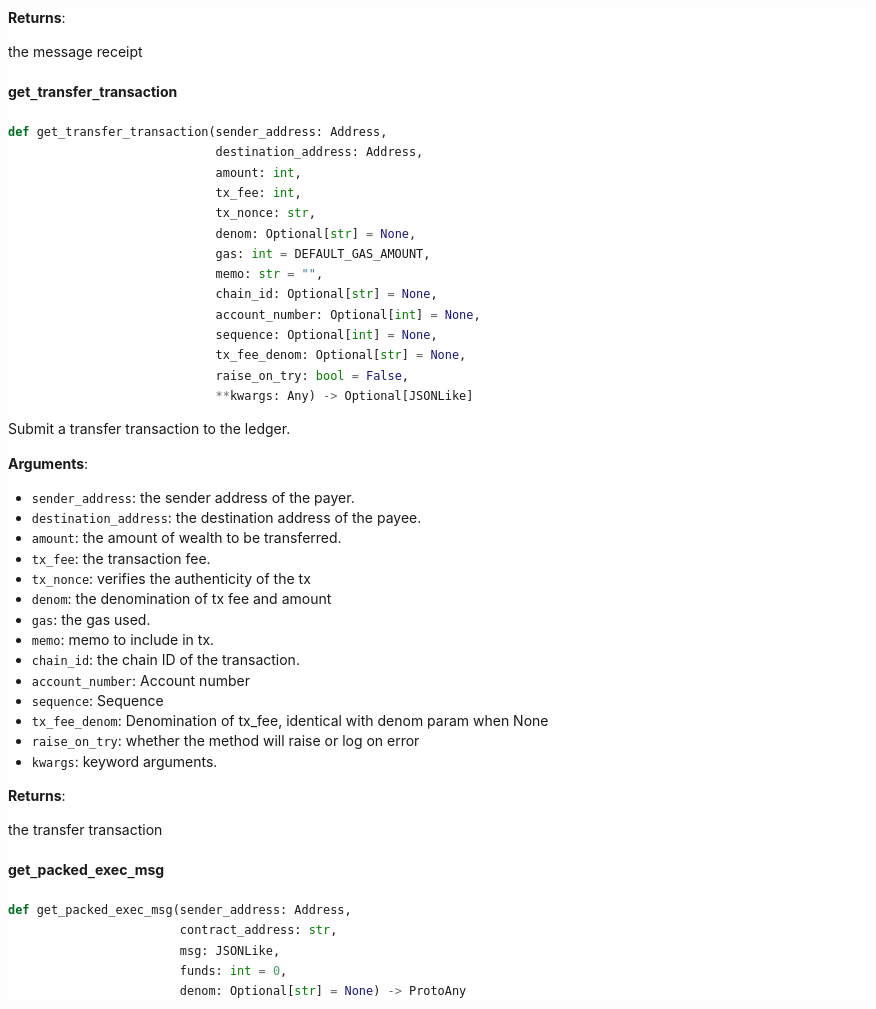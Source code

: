 **Returns**:

the message receipt

<a id="plugins.aea-ledger-fetchai.aea_ledger_fetchai._cosmos._CosmosApi.get_transfer_transaction"></a>

#### get`_`transfer`_`transaction

```python
def get_transfer_transaction(sender_address: Address,
                             destination_address: Address,
                             amount: int,
                             tx_fee: int,
                             tx_nonce: str,
                             denom: Optional[str] = None,
                             gas: int = DEFAULT_GAS_AMOUNT,
                             memo: str = "",
                             chain_id: Optional[str] = None,
                             account_number: Optional[int] = None,
                             sequence: Optional[int] = None,
                             tx_fee_denom: Optional[str] = None,
                             raise_on_try: bool = False,
                             **kwargs: Any) -> Optional[JSONLike]
```

Submit a transfer transaction to the ledger.

**Arguments**:

- `sender_address`: the sender address of the payer.
- `destination_address`: the destination address of the payee.
- `amount`: the amount of wealth to be transferred.
- `tx_fee`: the transaction fee.
- `tx_nonce`: verifies the authenticity of the tx
- `denom`: the denomination of tx fee and amount
- `gas`: the gas used.
- `memo`: memo to include in tx.
- `chain_id`: the chain ID of the transaction.
- `account_number`: Account number
- `sequence`: Sequence
- `tx_fee_denom`: Denomination of tx_fee, identical with denom param when None
- `raise_on_try`: whether the method will raise or log on error
- `kwargs`: keyword arguments.

**Returns**:

the transfer transaction

<a id="plugins.aea-ledger-fetchai.aea_ledger_fetchai._cosmos._CosmosApi.get_packed_exec_msg"></a>

#### get`_`packed`_`exec`_`msg

```python
def get_packed_exec_msg(sender_address: Address,
                        contract_address: str,
                        msg: JSONLike,
                        funds: int = 0,
                        denom: Optional[str] = None) -> ProtoAny
```
